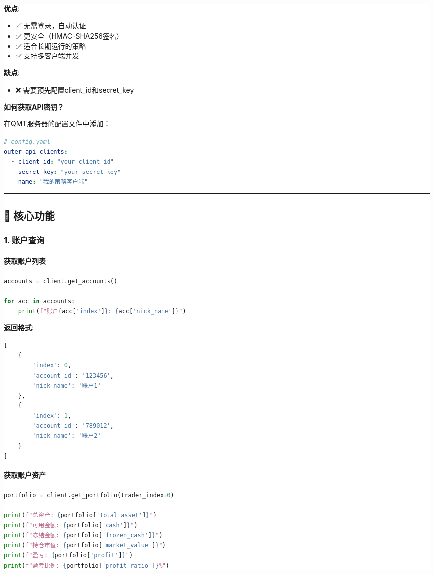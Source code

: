 **优点**:
- ✅ 无需登录，自动认证
- ✅ 更安全（HMAC-SHA256签名）
- ✅ 适合长期运行的策略
- ✅ 支持多客户端并发

**缺点**:
- ❌ 需要预先配置client_id和secret_key

**如何获取API密钥？**

在QMT服务器的配置文件中添加：

```yaml
# config.yaml
outer_api_clients:
  - client_id: "your_client_id"
    secret_key: "your_secret_key"
    name: "我的策略客户端"
```

---

## 🎯 核心功能

### 1. 账户查询

#### 获取账户列表

```python
accounts = client.get_accounts()

for acc in accounts:
    print(f"账户{acc['index']}: {acc['nick_name']}")
```

**返回格式**:
```python
[
    {
        'index': 0,
        'account_id': '123456',
        'nick_name': '账户1'
    },
    {
        'index': 1,
        'account_id': '789012',
        'nick_name': '账户2'
    }
]
```

#### 获取账户资产

```python
portfolio = client.get_portfolio(trader_index=0)

print(f"总资产: {portfolio['total_asset']}")
print(f"可用金额: {portfolio['cash']}")
print(f"冻结金额: {portfolio['frozen_cash']}")
print(f"持仓市值: {portfolio['market_value']}")
print(f"盈亏: {portfolio['profit']}")
print(f"盈亏比例: {portfolio['profit_ratio']}%")
```
